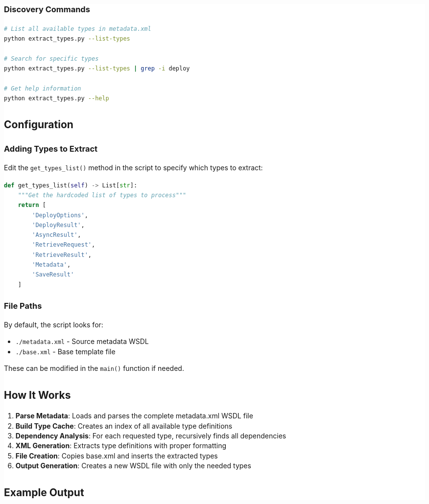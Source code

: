### Discovery Commands

```bash
# List all available types in metadata.xml
python extract_types.py --list-types

# Search for specific types
python extract_types.py --list-types | grep -i deploy

# Get help information
python extract_types.py --help
```

## Configuration

### Adding Types to Extract

Edit the `get_types_list()` method in the script to specify which types to extract:

```python
def get_types_list(self) -> List[str]:
    """Get the hardcoded list of types to process"""
    return [
        'DeployOptions',
        'DeployResult', 
        'AsyncResult',
        'RetrieveRequest',
        'RetrieveResult',
        'Metadata',
        'SaveResult'
    ]
```

### File Paths

By default, the script looks for:
- `./metadata.xml` - Source metadata WSDL
- `./base.xml` - Base template file

These can be modified in the `main()` function if needed.

## How It Works

1. **Parse Metadata**: Loads and parses the complete metadata.xml WSDL file
2. **Build Type Cache**: Creates an index of all available type definitions
3. **Dependency Analysis**: For each requested type, recursively finds all dependencies
4. **XML Generation**: Extracts type definitions with proper formatting
5. **File Creation**: Copies base.xml and inserts the extracted types
6. **Output Generation**: Creates a new WSDL file with only the needed types

## Example Output

